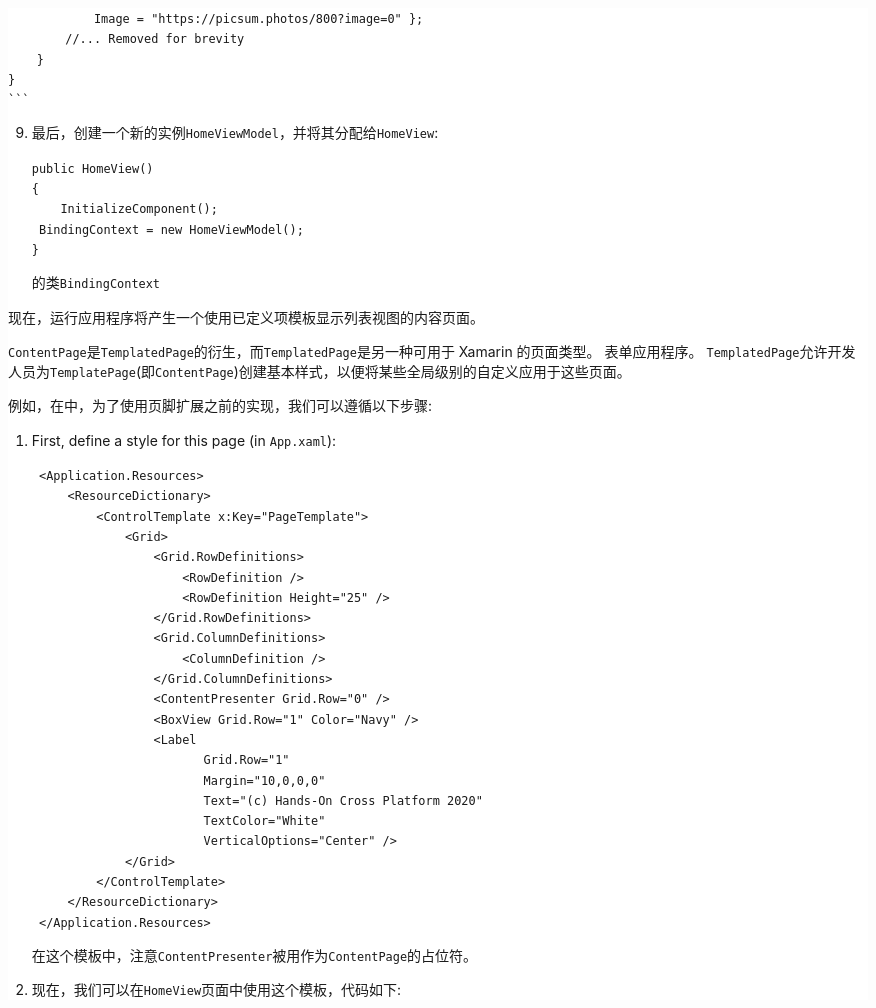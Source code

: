                 Image = "https://picsum.photos/800?image=0" };
            //... Removed for brevity
        }
    }
    ```

9.  最后，创建一个新的实例`HomeViewModel`，并将其分配给`HomeView`:

    ```
    public HomeView()
    {
        InitializeComponent();
     BindingContext = new HomeViewModel();
    }
    ```

    的类`BindingContext`

现在，运行应用程序将产生一个使用已定义项模板显示列表视图的内容页面。

`ContentPage`是`TemplatedPage`的衍生，而`TemplatedPage`是另一种可用于 Xamarin 的页面类型。 表单应用程序。 `TemplatedPage`允许开发人员为`TemplatePage`(即`ContentPage`)创建基本样式，以便将某些全局级别的自定义应用于这些页面。

例如，在中，为了使用页脚扩展之前的实现，我们可以遵循以下步骤:

1.  First, define a style for this page (in `App.xaml`):

    ```
     <Application.Resources>
         <ResourceDictionary>
             <ControlTemplate x:Key="PageTemplate">
                 <Grid>
                     <Grid.RowDefinitions>
                         <RowDefinition />
                         <RowDefinition Height="25" />
                     </Grid.RowDefinitions>
                     <Grid.ColumnDefinitions>
                         <ColumnDefinition />
                     </Grid.ColumnDefinitions>
                     <ContentPresenter Grid.Row="0" />
                     <BoxView Grid.Row="1" Color="Navy" />
                     <Label 
                            Grid.Row="1" 
                            Margin="10,0,0,0" 
                            Text="(c) Hands-On Cross Platform 2020" 
                            TextColor="White" 
                            VerticalOptions="Center" />
                 </Grid>
             </ControlTemplate>
         </ResourceDictionary>
     </Application.Resources> 
    ```

    在这个模板中，注意`ContentPresenter`被用作为`ContentPage`的占位符。

2.  现在，我们可以在`HomeView`页面中使用这个模板，代码如下:
